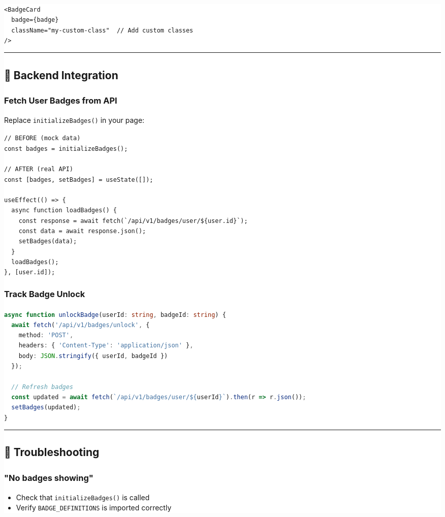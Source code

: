 ```tsx
<BadgeCard
  badge={badge}
  className="my-custom-class"  // Add custom classes
/>
```

---

## 🔗 Backend Integration

### **Fetch User Badges from API**

Replace `initializeBadges()` in your page:

```tsx
// BEFORE (mock data)
const badges = initializeBadges();

// AFTER (real API)
const [badges, setBadges] = useState([]);

useEffect(() => {
  async function loadBadges() {
    const response = await fetch(`/api/v1/badges/user/${user.id}`);
    const data = await response.json();
    setBadges(data);
  }
  loadBadges();
}, [user.id]);
```

### **Track Badge Unlock**

```typescript
async function unlockBadge(userId: string, badgeId: string) {
  await fetch('/api/v1/badges/unlock', {
    method: 'POST',
    headers: { 'Content-Type': 'application/json' },
    body: JSON.stringify({ userId, badgeId })
  });
  
  // Refresh badges
  const updated = await fetch(`/api/v1/badges/user/${userId}`).then(r => r.json());
  setBadges(updated);
}
```

---

## 🐛 Troubleshooting

### **"No badges showing"**
- Check that `initializeBadges()` is called
- Verify `BADGE_DEFINITIONS` is imported correctly
